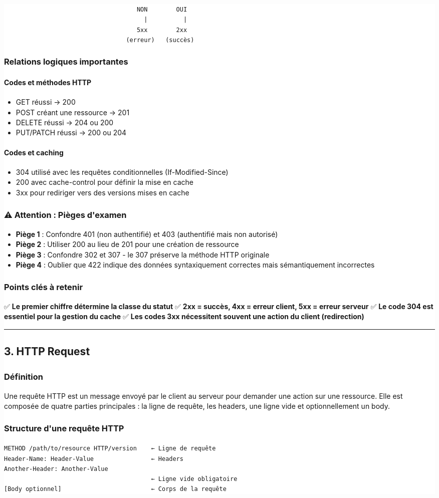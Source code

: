 ```
                                     NON        OUI
                                       |          |
                                     5xx        2xx
                                  (erreur)   (succès)
```

### Relations logiques importantes

#### **Codes et méthodes HTTP**
- GET réussi → 200
- POST créant une ressource → 201
- DELETE réussi → 204 ou 200
- PUT/PATCH réussi → 200 ou 204

#### **Codes et caching**
- 304 utilisé avec les requêtes conditionnelles (If-Modified-Since)
- 200 avec cache-control pour définir la mise en cache
- 3xx pour rediriger vers des versions mises en cache

### ⚠️ Attention : Pièges d'examen
- **Piège 1** : Confondre 401 (non authentifié) et 403 (authentifié mais non autorisé)
- **Piège 2** : Utiliser 200 au lieu de 201 pour une création de ressource
- **Piège 3** : Confondre 302 et 307 - le 307 préserve la méthode HTTP originale
- **Piège 4** : Oublier que 422 indique des données syntaxiquement correctes mais sémantiquement incorrectes

### Points clés à retenir
✅ **Le premier chiffre détermine la classe du statut**
✅ **2xx = succès, 4xx = erreur client, 5xx = erreur serveur**
✅ **Le code 304 est essentiel pour la gestion du cache**
✅ **Les codes 3xx nécessitent souvent une action du client (redirection)**

---

## 3. HTTP Request

### Définition
Une requête HTTP est un message envoyé par le client au serveur pour demander une action sur une ressource. Elle est composée de quatre parties principales : la ligne de requête, les headers, une ligne vide et optionnellement un body.

### Structure d'une requête HTTP

```
METHOD /path/to/resource HTTP/version    ← Ligne de requête
Header-Name: Header-Value                ← Headers
Another-Header: Another-Value
                                         ← Ligne vide obligatoire
[Body optionnel]                         ← Corps de la requête
```
